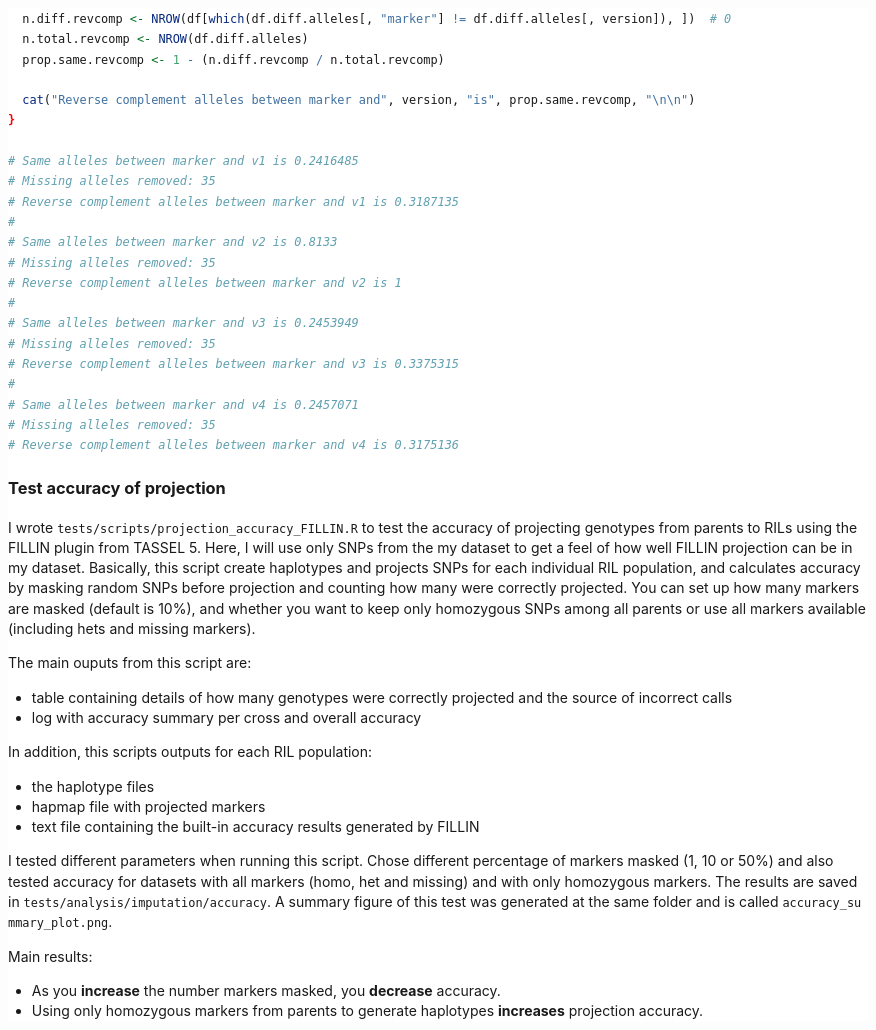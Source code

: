 ```r
  n.diff.revcomp <- NROW(df[which(df.diff.alleles[, "marker"] != df.diff.alleles[, version]), ])  # 0
  n.total.revcomp <- NROW(df.diff.alleles)
  prop.same.revcomp <- 1 - (n.diff.revcomp / n.total.revcomp)

  cat("Reverse complement alleles between marker and", version, "is", prop.same.revcomp, "\n\n")
}

# Same alleles between marker and v1 is 0.2416485
# Missing alleles removed: 35
# Reverse complement alleles between marker and v1 is 0.3187135
#
# Same alleles between marker and v2 is 0.8133
# Missing alleles removed: 35
# Reverse complement alleles between marker and v2 is 1
#
# Same alleles between marker and v3 is 0.2453949
# Missing alleles removed: 35
# Reverse complement alleles between marker and v3 is 0.3375315
#
# Same alleles between marker and v4 is 0.2457071
# Missing alleles removed: 35
# Reverse complement alleles between marker and v4 is 0.3175136
```


### Test accuracy of projection

I wrote `tests/scripts/projection_accuracy_FILLIN.R` to test the accuracy of projecting genotypes from parents to RILs using the FILLIN plugin from TASSEL 5. Here, I will use only SNPs from the my dataset to get a feel of how well FILLIN projection can be in my dataset. Basically, this script create haplotypes and projects SNPs for each individual RIL population, and calculates accuracy by masking random SNPs before projection and counting how many were correctly projected. You can set up how many markers are masked (default is 10%), and whether you want to keep only homozygous SNPs among all parents or use all markers available (including hets and missing markers).

The main ouputs from this script are:
* table containing details of how many genotypes were correctly projected and the source of incorrect calls
* log with accuracy summary per cross and overall accuracy

In addition, this scripts outputs for each RIL population:
* the haplotype files
* hapmap file with projected markers
* text file containing the built-in accuracy results generated by FILLIN

I tested different parameters when running this script. Chose different percentage of markers masked (1, 10 or 50%) and also tested accuracy for datasets with all markers (homo, het and missing) and with only homozygous markers. The results are saved in `tests/analysis/imputation/accuracy`. A summary figure of this test was generated at the same folder and is called `accuracy_summary_plot.png`.

Main results:
* As you **increase** the number markers masked, you **decrease** accuracy.
* Using only homozygous markers from parents to generate haplotypes **increases** projection accuracy.
